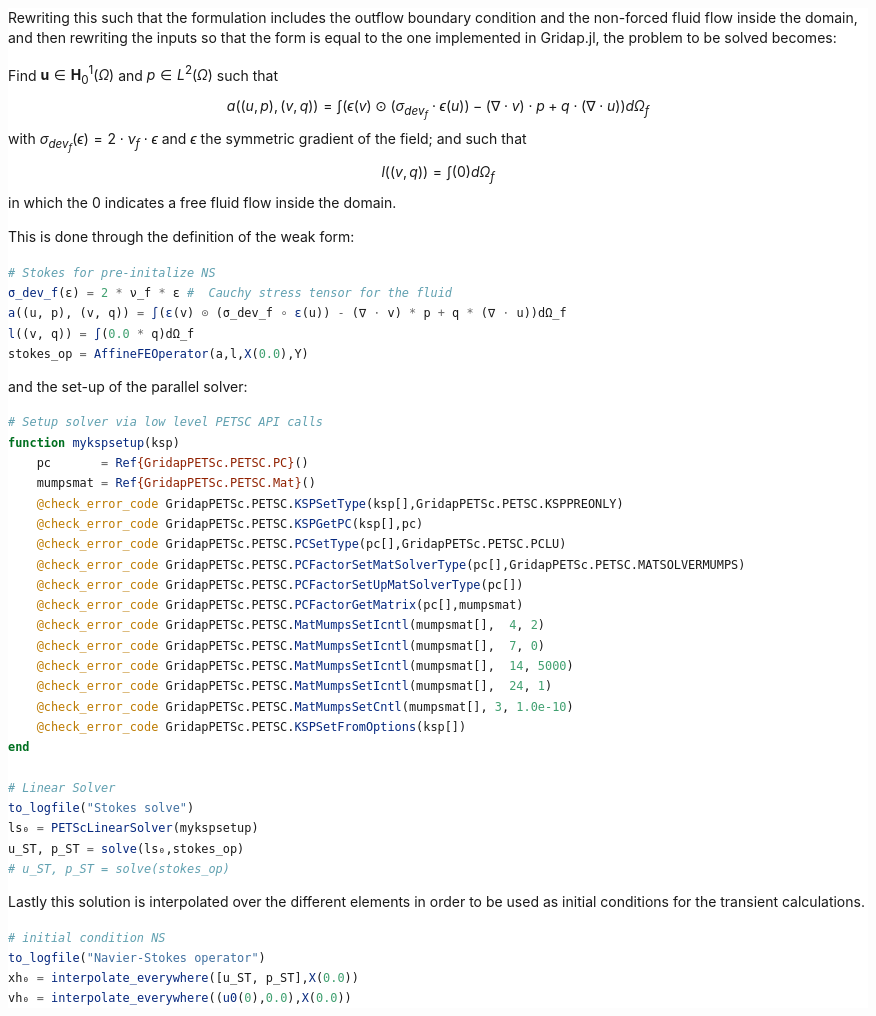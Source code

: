 Rewriting this such that the formulation includes the outflow boundary condition and the non-forced fluid flow inside the domain, and then rewriting the inputs so that the form is equal to the one implemented in Gridap.jl, the problem to be solved becomes:

Find $\textbf{u} \in \textbf{H}_0^1(\Omega)$ and $p \in L^2(\Omega)$ such that
$$
    a\left(\left(u,p\right), \left(v,q\right)\right) = \int\left(\epsilon\left(v\right) \odot \left(\sigma_{dev_f} \cdot \epsilon\left(u\right)\right) - \left(\nabla \cdot v\right) \cdot p + q \cdot \left(\nabla \cdot u\right)\right)d\Omega_f
$$
with $\sigma_{dev_f}\left(\epsilon\right) = 2 \cdot \nu_f \cdot \epsilon$ and $\epsilon$ the symmetric gradient of the field; and such that
$$
    l\left(\left(v, q\right)\right) = \int\left( 0 \right) d\Omega_f
$$
in which the $0$ indicates a free fluid flow inside the domain.

This is done through the definition of the weak form:
```julia
# Stokes for pre-initalize NS
σ_dev_f(ε) = 2 * ν_f * ε #  Cauchy stress tensor for the fluid
a((u, p), (v, q)) = ∫(ε(v) ⊙ (σ_dev_f ∘ ε(u)) - (∇ ⋅ v) * p + q * (∇ ⋅ u))dΩ_f
l((v, q)) = ∫(0.0 * q)dΩ_f
stokes_op = AffineFEOperator(a,l,X(0.0),Y)
```
and the set-up of the parallel solver:
```julia
# Setup solver via low level PETSC API calls
function mykspsetup(ksp)
    pc       = Ref{GridapPETSc.PETSC.PC}()
    mumpsmat = Ref{GridapPETSc.PETSC.Mat}()
    @check_error_code GridapPETSc.PETSC.KSPSetType(ksp[],GridapPETSc.PETSC.KSPPREONLY)
    @check_error_code GridapPETSc.PETSC.KSPGetPC(ksp[],pc)
    @check_error_code GridapPETSc.PETSC.PCSetType(pc[],GridapPETSc.PETSC.PCLU)
    @check_error_code GridapPETSc.PETSC.PCFactorSetMatSolverType(pc[],GridapPETSc.PETSC.MATSOLVERMUMPS)
    @check_error_code GridapPETSc.PETSC.PCFactorSetUpMatSolverType(pc[])
    @check_error_code GridapPETSc.PETSC.PCFactorGetMatrix(pc[],mumpsmat)
    @check_error_code GridapPETSc.PETSC.MatMumpsSetIcntl(mumpsmat[],  4, 2)
    @check_error_code GridapPETSc.PETSC.MatMumpsSetIcntl(mumpsmat[],  7, 0)
    @check_error_code GridapPETSc.PETSC.MatMumpsSetIcntl(mumpsmat[],  14, 5000)
    @check_error_code GridapPETSc.PETSC.MatMumpsSetIcntl(mumpsmat[],  24, 1)
    @check_error_code GridapPETSc.PETSC.MatMumpsSetCntl(mumpsmat[], 3, 1.0e-10)
    @check_error_code GridapPETSc.PETSC.KSPSetFromOptions(ksp[])
end

# Linear Solver
to_logfile("Stokes solve")
ls₀ = PETScLinearSolver(mykspsetup)
u_ST, p_ST = solve(ls₀,stokes_op)
# u_ST, p_ST = solve(stokes_op)
```
Lastly this solution is interpolated over the different elements in order to be used as initial conditions for the transient calculations.
```julia
# initial condition NS
to_logfile("Navier-Stokes operator")
xh₀ = interpolate_everywhere([u_ST, p_ST],X(0.0))
vh₀ = interpolate_everywhere((u0(0),0.0),X(0.0))
```

